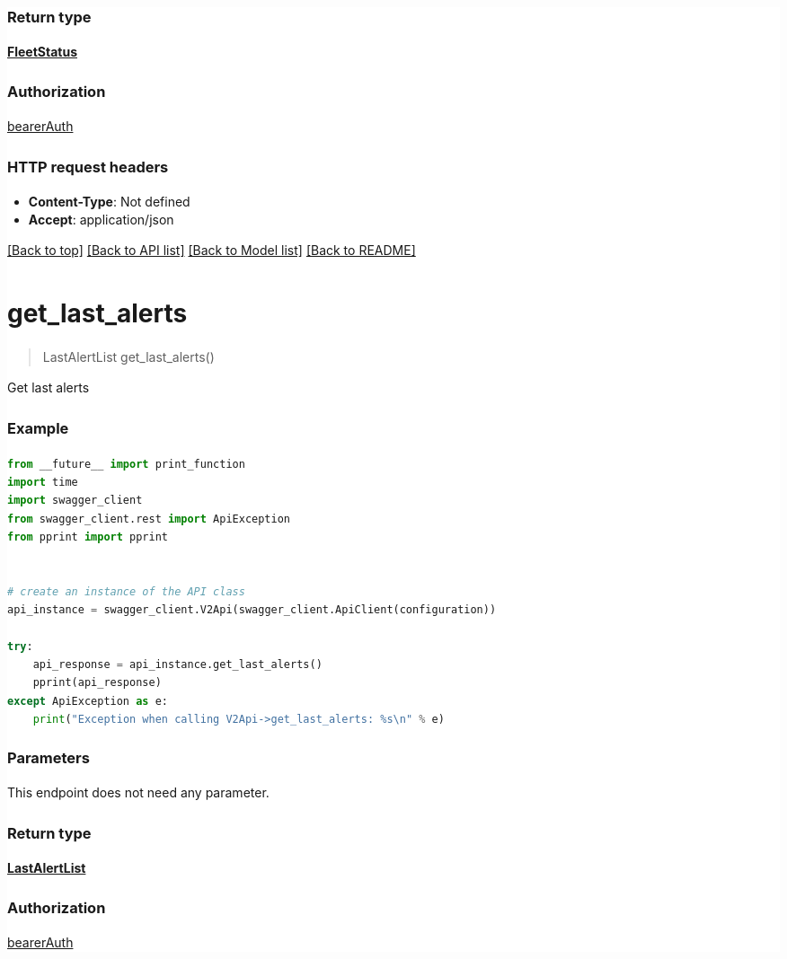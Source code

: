 ### Return type

[**FleetStatus**](FleetStatus.md)

### Authorization

[bearerAuth](../README.md#bearerAuth)

### HTTP request headers

 - **Content-Type**: Not defined
 - **Accept**: application/json

[[Back to top]](#) [[Back to API list]](../README.md#documentation-for-api-endpoints) [[Back to Model list]](../README.md#documentation-for-models) [[Back to README]](../README.md)

# **get_last_alerts**
> LastAlertList get_last_alerts()



Get last alerts

### Example
```python
from __future__ import print_function
import time
import swagger_client
from swagger_client.rest import ApiException
from pprint import pprint


# create an instance of the API class
api_instance = swagger_client.V2Api(swagger_client.ApiClient(configuration))

try:
    api_response = api_instance.get_last_alerts()
    pprint(api_response)
except ApiException as e:
    print("Exception when calling V2Api->get_last_alerts: %s\n" % e)
```

### Parameters
This endpoint does not need any parameter.

### Return type

[**LastAlertList**](LastAlertList.md)

### Authorization

[bearerAuth](../README.md#bearerAuth)
